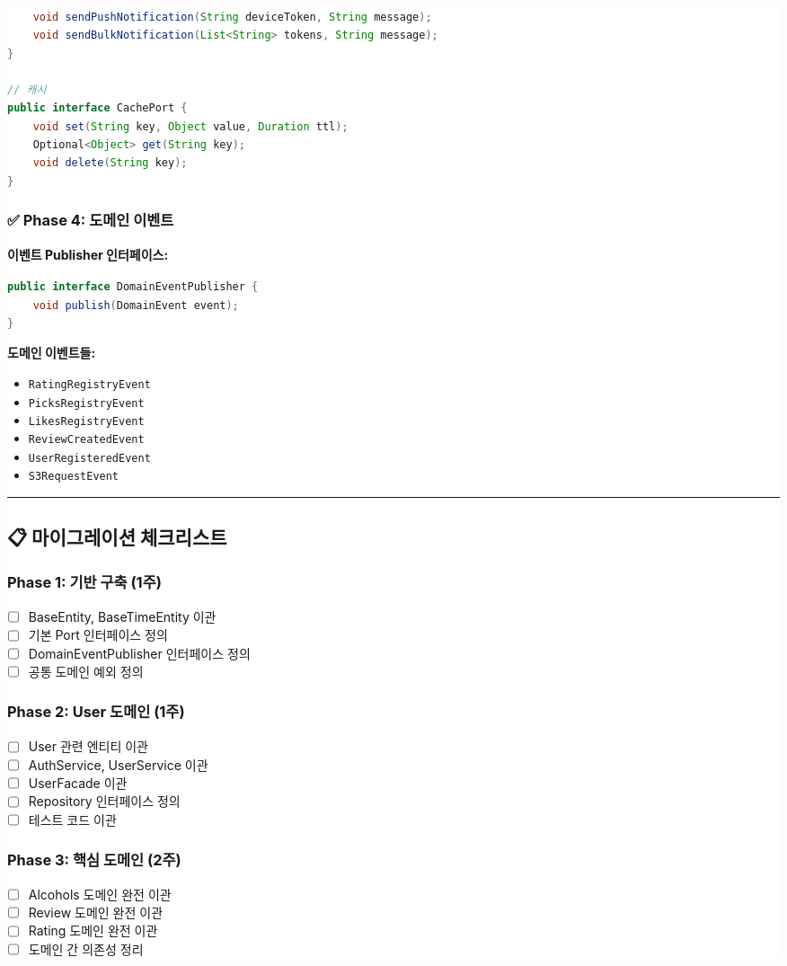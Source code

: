 ```java
    void sendPushNotification(String deviceToken, String message);
    void sendBulkNotification(List<String> tokens, String message);
}

// 캐시
public interface CachePort {
    void set(String key, Object value, Duration ttl);
    Optional<Object> get(String key);
    void delete(String key);
}
```

### ✅ Phase 4: 도메인 이벤트

**이벤트 Publisher 인터페이스:**
```java
public interface DomainEventPublisher {
    void publish(DomainEvent event);
}
```

**도메인 이벤트들:**
- `RatingRegistryEvent`
- `PicksRegistryEvent`
- `LikesRegistryEvent`
- `ReviewCreatedEvent`
- `UserRegisteredEvent`
- `S3RequestEvent`

---

## 📋 마이그레이션 체크리스트

### Phase 1: 기반 구축 (1주)
- [ ] BaseEntity, BaseTimeEntity 이관
- [ ] 기본 Port 인터페이스 정의
- [ ] DomainEventPublisher 인터페이스 정의
- [ ] 공통 도메인 예외 정의

### Phase 2: User 도메인 (1주)
- [ ] User 관련 엔티티 이관
- [ ] AuthService, UserService 이관
- [ ] UserFacade 이관
- [ ] Repository 인터페이스 정의
- [ ] 테스트 코드 이관

### Phase 3: 핵심 도메인 (2주)
- [ ] Alcohols 도메인 완전 이관
- [ ] Review 도메인 완전 이관
- [ ] Rating 도메인 완전 이관
- [ ] 도메인 간 의존성 정리
